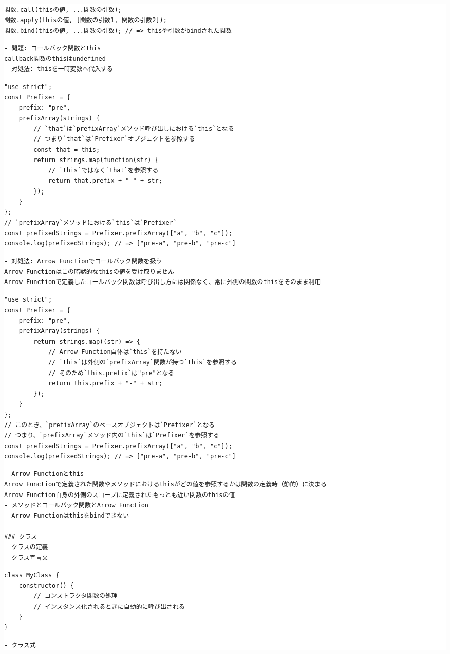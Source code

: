     関数.call(thisの値, ...関数の引数);
    関数.apply(thisの値, [関数の引数1, 関数の引数2]);
    関数.bind(thisの値, ...関数の引数); // => thisや引数がbindされた関数
  ```
  - 問題: コールバック関数とthis  
  callback関数のthisはundefined
  - 対処法: thisを一時変数へ代入する
  ```
    "use strict";
    const Prefixer = {
        prefix: "pre",
        prefixArray(strings) {
            // `that`は`prefixArray`メソッド呼び出しにおける`this`となる
            // つまり`that`は`Prefixer`オブジェクトを参照する
            const that = this;
            return strings.map(function(str) {
                // `this`ではなく`that`を参照する
                return that.prefix + "-" + str;
            });
        }
    };
    // `prefixArray`メソッドにおける`this`は`Prefixer`
    const prefixedStrings = Prefixer.prefixArray(["a", "b", "c"]);
    console.log(prefixedStrings); // => ["pre-a", "pre-b", "pre-c"]
  ```
  - 対処法: Arrow Functionでコールバック関数を扱う  
  Arrow Functionはこの暗黙的なthisの値を受け取りません  
  Arrow Functionで定義したコールバック関数は呼び出し方には関係なく、常に外側の関数のthisをそのまま利用
  ```
    "use strict";
    const Prefixer = {
        prefix: "pre",
        prefixArray(strings) {
            return strings.map((str) => {
                // Arrow Function自体は`this`を持たない
                // `this`は外側の`prefixArray`関数が持つ`this`を参照する
                // そのため`this.prefix`は"pre"となる
                return this.prefix + "-" + str;
            });
        }
    };
    // このとき、`prefixArray`のベースオブジェクトは`Prefixer`となる
    // つまり、`prefixArray`メソッド内の`this`は`Prefixer`を参照する
    const prefixedStrings = Prefixer.prefixArray(["a", "b", "c"]);
    console.log(prefixedStrings); // => ["pre-a", "pre-b", "pre-c"]
  ```
- Arrow Functionとthis  
Arrow Functionで定義された関数やメソッドにおけるthisがどの値を参照するかは関数の定義時（静的）に決まる  
Arrow Function自身の外側のスコープに定義されたもっとも近い関数のthisの値
- メソッドとコールバック関数とArrow Function
- Arrow Functionはthisをbindできない

### クラス
- クラスの定義  
  - クラス宣言文
  ```
    class MyClass {
        constructor() {
            // コンストラクタ関数の処理
            // インスタンス化されるときに自動的に呼び出される
        }
    }
  ```
  - クラス式
  ```
